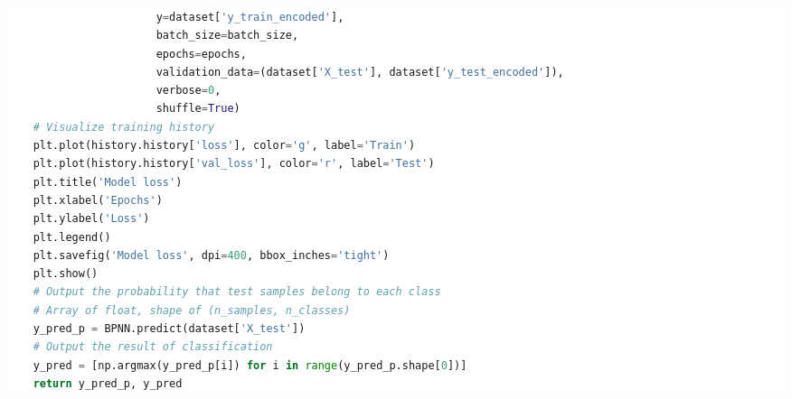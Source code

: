 ```python
                       y=dataset['y_train_encoded'],
                       batch_size=batch_size,
                       epochs=epochs,
                       validation_data=(dataset['X_test'], dataset['y_test_encoded']),
                       verbose=0,
                       shuffle=True)
    # Visualize training history
    plt.plot(history.history['loss'], color='g', label='Train')
    plt.plot(history.history['val_loss'], color='r', label='Test')
    plt.title('Model loss')
    plt.xlabel('Epochs')
    plt.ylabel('Loss')
    plt.legend()
    plt.savefig('Model loss', dpi=400, bbox_inches='tight')
    plt.show()
    # Output the probability that test samples belong to each class
    # Array of float, shape of (n_samples, n_classes)
    y_pred_p = BPNN.predict(dataset['X_test'])
    # Output the result of classification
    y_pred = [np.argmax(y_pred_p[i]) for i in range(y_pred_p.shape[0])]
    return y_pred_p, y_pred
```

